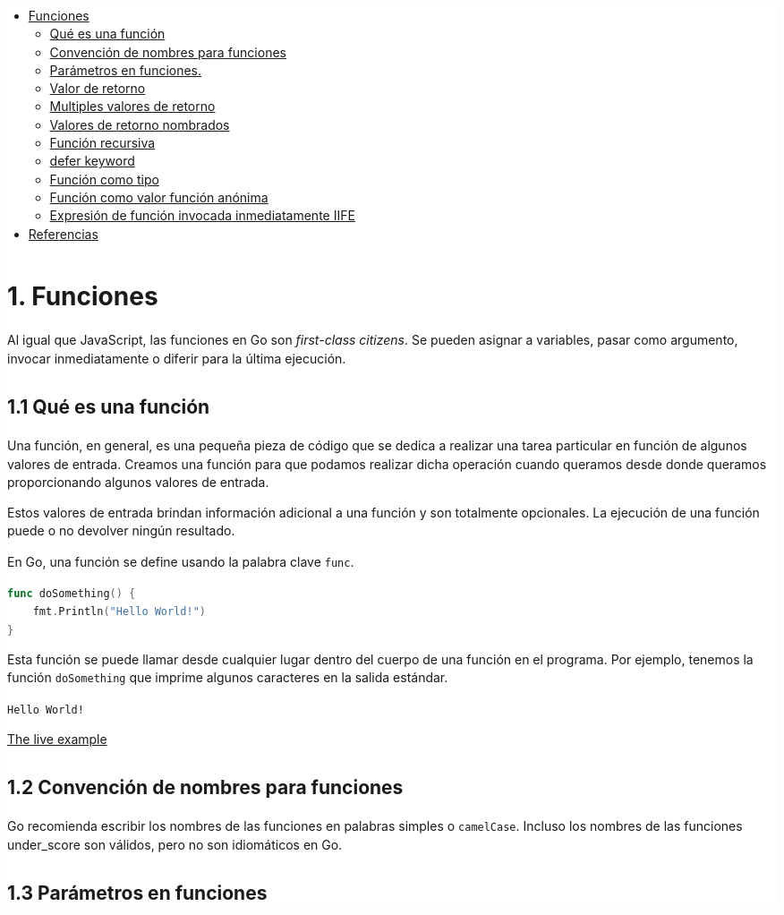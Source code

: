 - [Funciones](#1-funciones)
  - [Qué es una función](#11-qu%C3%A9-es-una-funci%C3%B3n)
  - [Convención de nombres para funciones](#12-convenci%C3%B3n-de-nombres-para-funciones)
  - [Parámetros en funciones.](#13-par%C3%A1metros-en-funciones)
  - [Valor de retorno](#14-valor-de-retorno)
  - [Multiples valores de retorno](#15-multiples-valores-de-retorno)
  - [Valores de retorno nombrados](#16-valores-de-retorno-nombrados)
  - [Función recursiva](#17-funci%C3%B3n-recursiva)
  - [defer keyword](#18-defer-keyword)
  - [Función como tipo](#19-funci%C3%B3n-como-tipo)
  - [Función como valor función anónima](#110-funci%C3%B3n-como-valor-funci%C3%B3n-an%C3%B3nima)
  - [Expresión de función invocada inmediatamente IIFE](#111-expresi%C3%B3n-de-funci%C3%B3n-invocada-inmediatamente-iife)
- [Referencias](#2-referencias)

# 1. Funciones

Al igual que JavaScript, las funciones en Go son *first-class citizens*. Se pueden asignar a variables, pasar como argumento, invocar inmediatamente o diferir para la última ejecución.

## 1.1 Qué es una función

Una función, en general, es una pequeña pieza de código que se dedica a realizar una tarea particular en función de algunos valores de entrada. Creamos una función para que podamos realizar dicha operación cuando queramos desde donde queramos proporcionando algunos valores de entrada.

Estos valores de entrada brindan información adicional a una función y son totalmente opcionales. La ejecución de una función puede o no devolver ningún resultado.

En Go, una función se define usando la palabra clave `func`.

```go
func doSomething() {
    fmt.Println("Hello World!")
}
```

Esta función se puede llamar desde cualquier lugar dentro del cuerpo de una función en el programa. Por ejemplo, tenemos la función `doSomething` que imprime algunos caracteres en la salida estándar.

```
Hello World!
```

[The live example](https://go.dev/play/p/THBF9b1nOr-)

## 1.2 Convención de nombres para funciones

Go recomienda escribir los nombres de las funciones en palabras simples o `camelCase`. Incluso los nombres de las funciones under_score son válidos, pero no son idiomáticos en Go.

## 1.3 Parámetros en funciones
